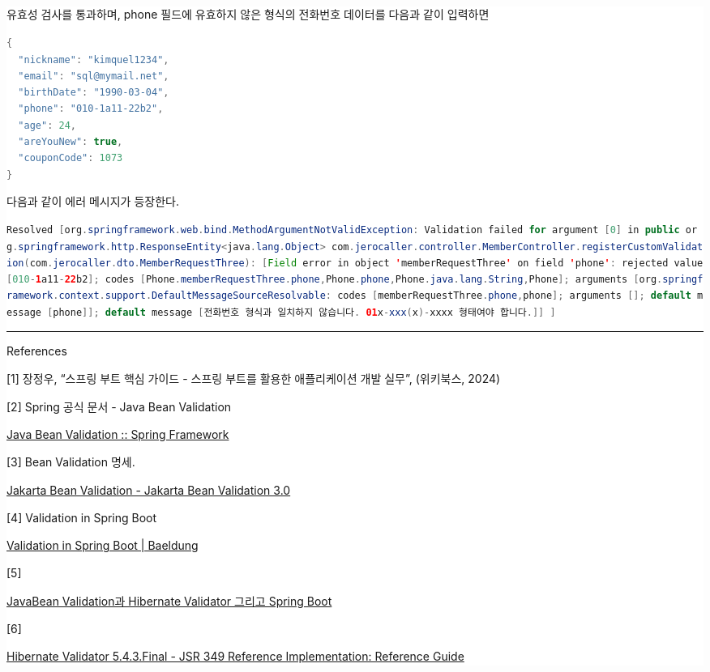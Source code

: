 유효성 검사를 통과하며, phone 필드에 유효하지 않은 형식의 전화번호 데이터를 다음과 같이 입력하면

```java
{
  "nickname": "kimquel1234",
  "email": "sql@mymail.net",
  "birthDate": "1990-03-04",
  "phone": "010-1a11-22b2",
  "age": 24,
  "areYouNew": true,
  "couponCode": 1073
}
```

다음과 같이 에러 메시지가 등장한다. 

```java
Resolved [org.springframework.web.bind.MethodArgumentNotValidException: Validation failed for argument [0] in public org.springframework.http.ResponseEntity<java.lang.Object> com.jerocaller.controller.MemberController.registerCustomValidation(com.jerocaller.dto.MemberRequestThree): [Field error in object 'memberRequestThree' on field 'phone': rejected value [010-1a11-22b2]; codes [Phone.memberRequestThree.phone,Phone.phone,Phone.java.lang.String,Phone]; arguments [org.springframework.context.support.DefaultMessageSourceResolvable: codes [memberRequestThree.phone,phone]; arguments []; default message [phone]]; default message [전화번호 형식과 일치하지 않습니다. 01x-xxx(x)-xxxx 형태여야 합니다.]] ]
```

---

References

[1] 장정우, “스프링 부트 핵심 가이드 - 스프링 부트를 활용한 애플리케이션 개발 실무”, (위키북스, 2024)

[2] Spring 공식 문서 - Java Bean Validation

[Java Bean Validation :: Spring Framework](https://docs.spring.io/spring-framework/reference/core/validation/beanvalidation.html)

[3] Bean Validation 명세. 

[Jakarta Bean Validation - Jakarta Bean Validation 3.0](https://beanvalidation.org/3.0/)

[4] Validation in Spring Boot

[Validation in Spring Boot \| Baeldung](https://www.baeldung.com/spring-boot-bean-validation)

[5]

[JavaBean Validation과 Hibernate Validator 그리고 Spring Boot](https://medium.com/@SlackBeck/javabean-validation%EA%B3%BC-hibernate-validator-%EA%B7%B8%EB%A6%AC%EA%B3%A0-spring-boot-3f31aee610f5)

[6] 

[Hibernate Validator 5.4.3.Final - JSR 349 Reference Implementation: Reference Guide](https://docs.jboss.org/hibernate/validator/5.4/reference/en-US/html_single/#preface)